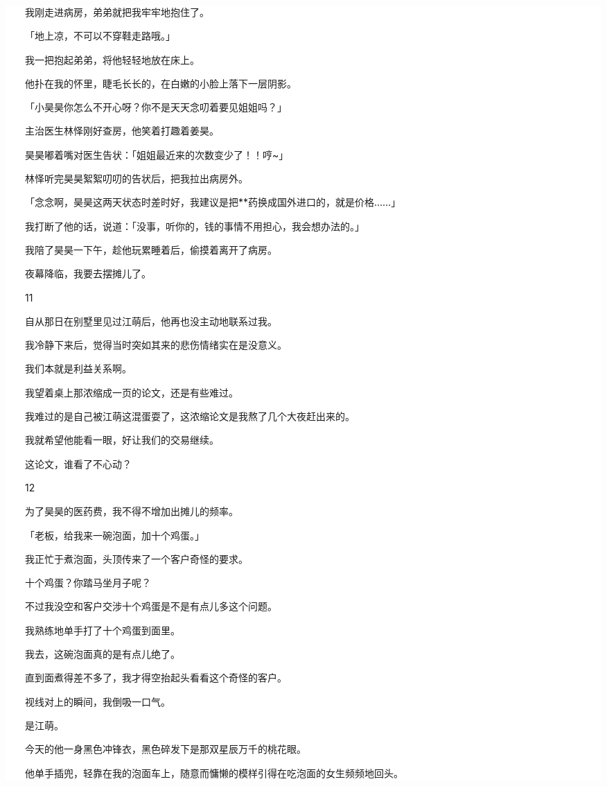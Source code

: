 &emsp;&emsp;我刚走进病房，弟弟就把我牢牢地抱住了。  
  
&emsp;&emsp;「地上凉，不可以不穿鞋走路哦。」  
  
&emsp;&emsp;我一把抱起弟弟，将他轻轻地放在床上。  
  
&emsp;&emsp;他扑在我的怀里，睫毛长长的，在白嫩的小脸上落下一层阴影。  
  
&emsp;&emsp;「小昊昊你怎么不开心呀？你不是天天念叨着要见姐姐吗？」  
  
&emsp;&emsp;主治医生林怿刚好查房，他笑着打趣着姜昊。  
  
&emsp;&emsp;昊昊嘟着嘴对医生告状：「姐姐最近来的次数变少了！！哼~」  
  
&emsp;&emsp;林怿听完昊昊絮絮叨叨的告状后，把我拉出病房外。  
  
&emsp;&emsp;「念念啊，昊昊这两天状态时差时好，我建议是把**药换成国外进口的，就是价格……」  
  
&emsp;&emsp;我打断了他的话，说道：「没事，听你的，钱的事情不用担心，我会想办法的。」  
  
&emsp;&emsp;我陪了昊昊一下午，趁他玩累睡着后，偷摸着离开了病房。  
  
&emsp;&emsp;夜幕降临，我要去摆摊儿了。  
  
&emsp;&emsp;11  
  
&emsp;&emsp;自从那日在别墅里见过江萌后，他再也没主动地联系过我。  
  
&emsp;&emsp;我冷静下来后，觉得当时突如其来的悲伤情绪实在是没意义。  
  
&emsp;&emsp;我们本就是利益关系啊。  
  
&emsp;&emsp;我望着桌上那浓缩成一页的论文，还是有些难过。  
  
&emsp;&emsp;我难过的是自己被江萌这混蛋耍了，这浓缩论文是我熬了几个大夜赶出来的。  
  
&emsp;&emsp;我就希望他能看一眼，好让我们的交易继续。  
  
&emsp;&emsp;这论文，谁看了不心动？  
  
&emsp;&emsp;12  
  
&emsp;&emsp;为了昊昊的医药费，我不得不增加出摊儿的频率。  
  
&emsp;&emsp;「老板，给我来一碗泡面，加十个鸡蛋。」  
  
&emsp;&emsp;我正忙于煮泡面，头顶传来了一个客户奇怪的要求。  
  
&emsp;&emsp;十个鸡蛋？你踏马坐月子呢？  
  
&emsp;&emsp;不过我没空和客户交涉十个鸡蛋是不是有点儿多这个问题。  
  
&emsp;&emsp;我熟练地单手打了十个鸡蛋到面里。  
  
&emsp;&emsp;我去，这碗泡面真的是有点儿绝了。  
  
&emsp;&emsp;直到面煮得差不多了，我才得空抬起头看看这个奇怪的客户。  
  
&emsp;&emsp;视线对上的瞬间，我倒吸一口气。  
  
&emsp;&emsp;是江萌。  
  
&emsp;&emsp;今天的他一身黑色冲锋衣，黑色碎发下是那双星辰万千的桃花眼。  
  
&emsp;&emsp;他单手插兜，轻靠在我的泡面车上，随意而慵懒的模样引得在吃泡面的女生频频地回头。  
  
